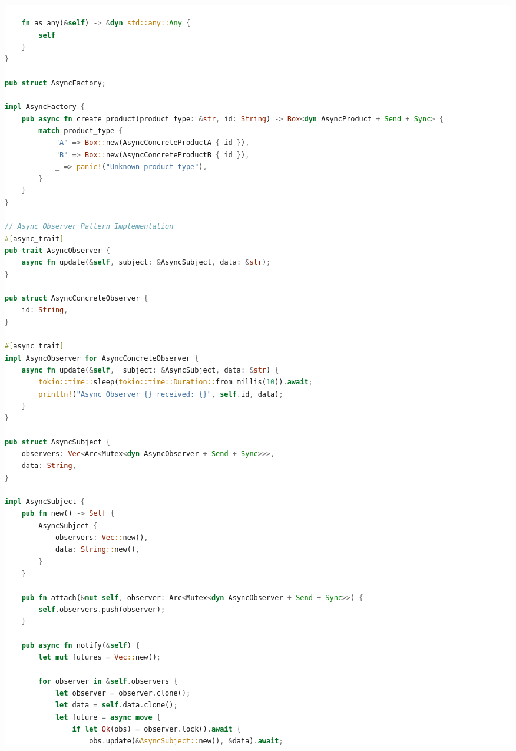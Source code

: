 ```rust

    fn as_any(&self) -> &dyn std::any::Any {
        self
    }
}

pub struct AsyncFactory;

impl AsyncFactory {
    pub async fn create_product(product_type: &str, id: String) -> Box<dyn AsyncProduct + Send + Sync> {
        match product_type {
            "A" => Box::new(AsyncConcreteProductA { id }),
            "B" => Box::new(AsyncConcreteProductB { id }),
            _ => panic!("Unknown product type"),
        }
    }
}

// Async Observer Pattern Implementation
#[async_trait]
pub trait AsyncObserver {
    async fn update(&self, subject: &AsyncSubject, data: &str);
}

pub struct AsyncConcreteObserver {
    id: String,
}

#[async_trait]
impl AsyncObserver for AsyncConcreteObserver {
    async fn update(&self, _subject: &AsyncSubject, data: &str) {
        tokio::time::sleep(tokio::time::Duration::from_millis(10)).await;
        println!("Async Observer {} received: {}", self.id, data);
    }
}

pub struct AsyncSubject {
    observers: Vec<Arc<Mutex<dyn AsyncObserver + Send + Sync>>>,
    data: String,
}

impl AsyncSubject {
    pub fn new() -> Self {
        AsyncSubject {
            observers: Vec::new(),
            data: String::new(),
        }
    }

    pub fn attach(&mut self, observer: Arc<Mutex<dyn AsyncObserver + Send + Sync>>) {
        self.observers.push(observer);
    }

    pub async fn notify(&self) {
        let mut futures = Vec::new();
        
        for observer in &self.observers {
            let observer = observer.clone();
            let data = self.data.clone();
            let future = async move {
                if let Ok(obs) = observer.lock().await {
                    obs.update(&AsyncSubject::new(), &data).await;
```